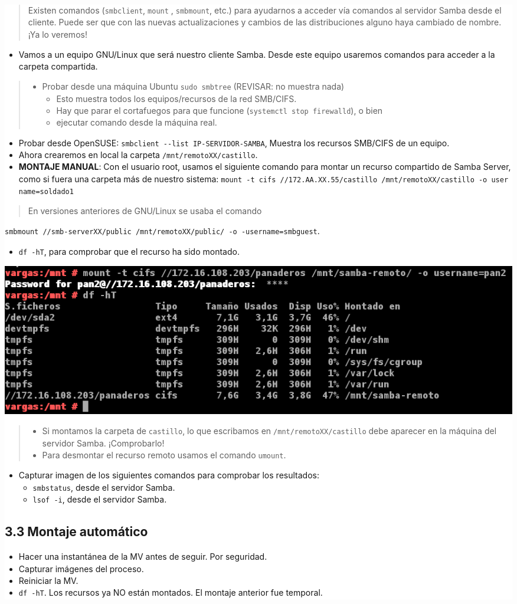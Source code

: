 > Existen comandos (`smbclient`, `mount` , `smbmount`, etc.) para ayudarnos
a acceder vía comandos al servidor Samba desde el cliente.
> Puede ser que con las nuevas actualizaciones y cambios de las distribuciones
alguno haya cambiado de nombre. ¡Ya lo veremos!

* Vamos a un equipo GNU/Linux que será nuestro cliente Samba. Desde este
equipo usaremos comandos para acceder a la carpeta compartida.

> * Probar desde una máquina Ubuntu `sudo smbtree` (REVISAR: no muestra nada)
>    * Esto muestra todos los equipos/recursos de la red SMB/CIFS.
>    * Hay que parar el cortafuegos para que funcione (`systemctl stop firewalld`), o bien
>    * ejecutar comando desde la máquina real.

* Probar desde OpenSUSE: `smbclient --list IP-SERVIDOR-SAMBA`, Muestra los recursos SMB/CIFS de un equipo.
* Ahora crearemos en local la carpeta `/mnt/remotoXX/castillo`.
* **MONTAJE MANUAL**: Con el usuario root, usamos el siguiente comando para montar un recurso compartido de Samba Server, como si fuera una carpeta más de nuestro sistema:
`mount -t cifs //172.AA.XX.55/castillo /mnt/remotoXX/castillo -o username=soldado1`

> En versiones anteriores de GNU/Linux se usaba el comando

`smbmount //smb-serverXX/public /mnt/remotoXX/public/ -o -username=smbguest`.

* `df -hT`, para comprobar que el recurso ha sido montado.

![samba-linux-mount-cifs](./images/samba-linux-mount-cifs.png)

> * Si montamos la carpeta de `castillo`, lo que escribamos en `/mnt/remotoXX/castillo`
debe aparecer en la máquina del servidor Samba. ¡Comprobarlo!
> * Para desmontar el recurso remoto usamos el comando `umount`.

* Capturar imagen de los siguientes comandos para comprobar los resultados:
    * `smbstatus`, desde el servidor Samba.
    * `lsof -i`, desde el servidor Samba.

## 3.3 Montaje automático

* Hacer una instantánea de la MV antes de seguir. Por seguridad.
* Capturar imágenes del proceso.
* Reiniciar la MV.
* `df -hT`. Los recursos ya NO están montados. El montaje anterior fue temporal.
